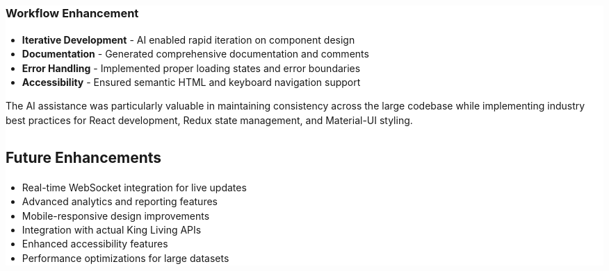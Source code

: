 ### Workflow Enhancement
- **Iterative Development** - AI enabled rapid iteration on component design
- **Documentation** - Generated comprehensive documentation and comments
- **Error Handling** - Implemented proper loading states and error boundaries
- **Accessibility** - Ensured semantic HTML and keyboard navigation support

The AI assistance was particularly valuable in maintaining consistency across the large codebase while implementing industry best practices for React development, Redux state management, and Material-UI styling.

## Future Enhancements

- Real-time WebSocket integration for live updates
- Advanced analytics and reporting features
- Mobile-responsive design improvements
- Integration with actual King Living APIs
- Enhanced accessibility features
- Performance optimizations for large datasets
